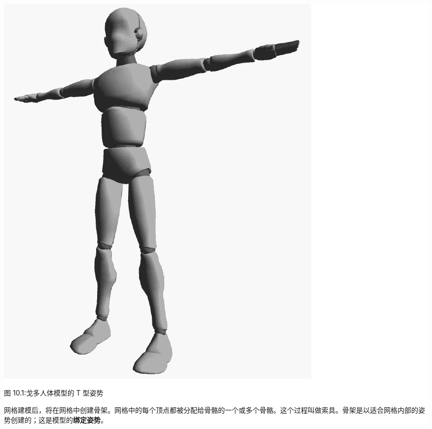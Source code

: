 ![Figure 10.1: The Godot mannequin's T pose ](img/Figure_10.1_B16191.jpg)

图 10.1:戈多人体模型的 T 型姿势

网格建模后，将在网格中创建骨架。网格中的每个顶点都被分配给骨骼的一个或多个骨骼。这个过程叫做索具。骨架是以适合网格内部的姿势创建的；这是模型的**绑定姿势**。
